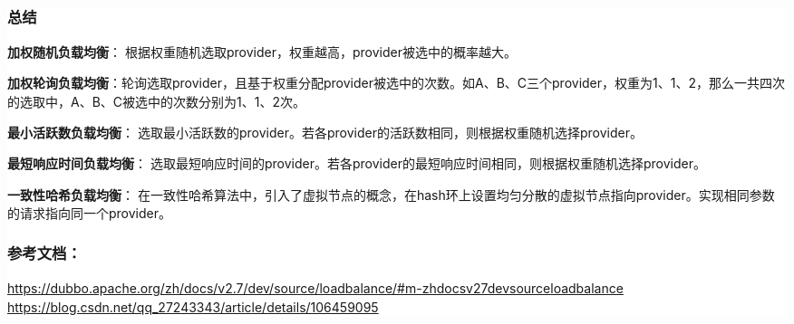 
### 总结
**加权随机负载均衡**： 根据权重随机选取provider，权重越高，provider被选中的概率越大。

**加权轮询负载均衡**：轮询选取provider，且基于权重分配provider被选中的次数。如A、B、C三个provider，权重为1、1、2，那么一共四次的选取中，A、B、C被选中的次数分别为1、1、2次。

**最小活跃数负载均衡**：  选取最小活跃数的provider。若各provider的活跃数相同，则根据权重随机选择provider。

**最短响应时间负载均衡**： 选取最短响应时间的provider。若各provider的最短响应时间相同，则根据权重随机选择provider。

**一致性哈希负载均衡**：  在一致性哈希算法中，引入了虚拟节点的概念，在hash环上设置均匀分散的虚拟节点指向provider。实现相同参数的请求指向同一个provider。


### 参考文档：
https://dubbo.apache.org/zh/docs/v2.7/dev/source/loadbalance/#m-zhdocsv27devsourceloadbalance
https://blog.csdn.net/qq_27243343/article/details/106459095





